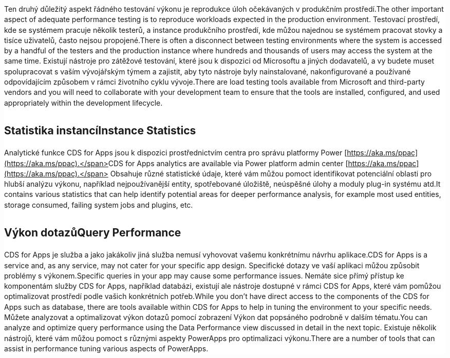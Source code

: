 <span data-ttu-id="f33cf-169">Ten druhý důležitý aspekt řádného testování výkonu je reprodukce úloh očekávaných v produkčním prostředí.</span><span class="sxs-lookup"><span data-stu-id="f33cf-169">The other important aspect of adequate performance testing is to reproduce workloads expected in the production environment.</span></span> <span data-ttu-id="f33cf-170">Testovací prostředí, kde se systémem pracuje několik testerů, a instance produkčního prostředí, kde můžou najednou se systémem pracovat stovky a tisíce uživatelů, často nejsou propojené.</span><span class="sxs-lookup"><span data-stu-id="f33cf-170">There is often a disconnect between testing environments where the system is accessed by a handful of the testers and the production instance where hundreds and thousands of users may access the system at the same time.</span></span> <span data-ttu-id="f33cf-171">Existují nástroje pro zátěžové testování, které jsou k dispozici od Microsoftu a jiných dodavatelů, a vy budete muset spolupracovat s vaším vývojářským týmem a zajistit, aby tyto nástroje byly nainstalované, nakonfigurované a používané odpovídajícím způsobem v rámci životního cyklu vývoje.</span><span class="sxs-lookup"><span data-stu-id="f33cf-171">There are load testing tools available from Microsoft and third-party vendors and you will need to collaborate with your development team to ensure that the tools are installed, configured, and used appropriately within the development lifecycle.</span></span>

## <a name="instance-statistics"></a><span data-ttu-id="f33cf-172">Statistika instancí</span><span class="sxs-lookup"><span data-stu-id="f33cf-172">Instance Statistics</span></span>

<span data-ttu-id="f33cf-173">Analytické funkce CDS for Apps jsou k dispozici prostřednictvím centra pro správu platformy Power [https://aka.ms/ppac](https://aka.ms/ppac).</span><span class="sxs-lookup"><span data-stu-id="f33cf-173">CDS for Apps analytics are available via Power platform admin center [https://aka.ms/ppac](https://aka.ms/ppac).</span></span> <span data-ttu-id="f33cf-174">Obsahuje různé statistické údaje, které vám můžou pomoct identifikovat potenciální oblasti pro hlubší analýzu výkonu, například nejpoužívanější entity, spotřebované úložiště, neúspěšné úlohy a moduly plug-in systému atd.</span><span class="sxs-lookup"><span data-stu-id="f33cf-174">It contains various statistics that can help identify potential areas for deeper performance analysis, for example most used entities, storage consumed, failing system jobs and plugins, etc.</span></span> 

## <a name="query-performance"></a><span data-ttu-id="f33cf-175">Výkon dotazů</span><span class="sxs-lookup"><span data-stu-id="f33cf-175">Query Performance</span></span>

<span data-ttu-id="f33cf-176">CDS for Apps je služba a jako jakákoliv jiná služba nemusí vyhovovat vašemu konkrétnímu návrhu aplikace.</span><span class="sxs-lookup"><span data-stu-id="f33cf-176">CDS for Apps is a service and, as any service, may not cater for your specific app design.</span></span> <span data-ttu-id="f33cf-177">Specifické dotazy ve vaší aplikaci můžou způsobit problémy s výkonem.</span><span class="sxs-lookup"><span data-stu-id="f33cf-177">Specific queries in your app may cause some performance issues.</span></span> <span data-ttu-id="f33cf-178">Nemáte sice přímý přístup ke komponentám služby CDS for Apps, například databázi, existují ale nástroje dostupné v rámci CDS for Apps, které vám pomůžou optimalizovat prostředí podle vašich konkrétních potřeb.</span><span class="sxs-lookup"><span data-stu-id="f33cf-178">While you don’t have direct access to the components of the CDS for Apps such as database, there are tools available within CDS for Apps to help in tuning the environment to your specific needs.</span></span> <span data-ttu-id="f33cf-179">Můžete analyzovat a optimalizovat výkon dotazů pomocí zobrazení Výkon dat popsáného podrobně v dalším tématu.</span><span class="sxs-lookup"><span data-stu-id="f33cf-179">You can analyze and optimize query performance using the Data Performance view discussed in detail in the next topic.</span></span>
<span data-ttu-id="f33cf-180">Existuje několik nástrojů, které vám můžou pomoct s různými aspekty PowerApps pro optimalizaci výkonu.</span><span class="sxs-lookup"><span data-stu-id="f33cf-180">There are a number of tools that can assist in performance tuning various aspects of PowerApps.</span></span>

